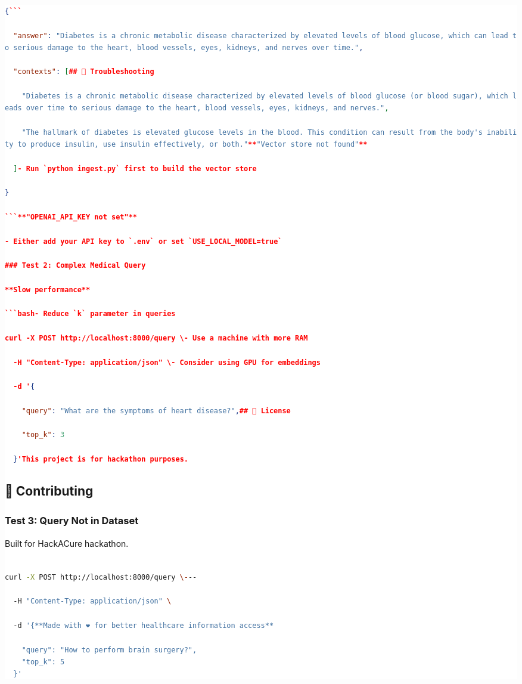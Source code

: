 ```json
{```

  "answer": "Diabetes is a chronic metabolic disease characterized by elevated levels of blood glucose, which can lead to serious damage to the heart, blood vessels, eyes, kidneys, and nerves over time.",

  "contexts": [## 🐛 Troubleshooting

    "Diabetes is a chronic metabolic disease characterized by elevated levels of blood glucose (or blood sugar), which leads over time to serious damage to the heart, blood vessels, eyes, kidneys, and nerves.",

    "The hallmark of diabetes is elevated glucose levels in the blood. This condition can result from the body's inability to produce insulin, use insulin effectively, or both."**"Vector store not found"**

  ]- Run `python ingest.py` first to build the vector store

}

```**"OPENAI_API_KEY not set"**

- Either add your API key to `.env` or set `USE_LOCAL_MODEL=true`

### Test 2: Complex Medical Query

**Slow performance**

```bash- Reduce `k` parameter in queries

curl -X POST http://localhost:8000/query \- Use a machine with more RAM

  -H "Content-Type: application/json" \- Consider using GPU for embeddings

  -d '{

    "query": "What are the symptoms of heart disease?",## 📝 License

    "top_k": 3

  }'This project is for hackathon purposes.

```

## 🤝 Contributing

### Test 3: Query Not in Dataset

Built for HackACure hackathon.

```bash

curl -X POST http://localhost:8000/query \---

  -H "Content-Type: application/json" \

  -d '{**Made with ❤️ for better healthcare information access**

    "query": "How to perform brain surgery?",
    "top_k": 5
  }'
```
